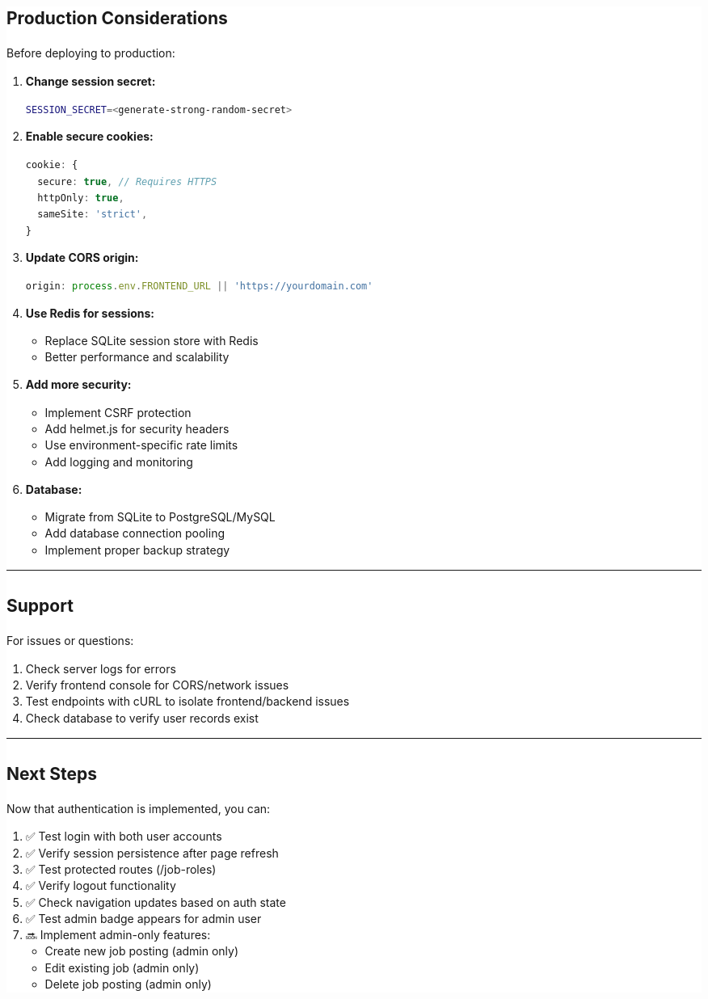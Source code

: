 ## Production Considerations

Before deploying to production:

1. **Change session secret:**
   ```bash
   SESSION_SECRET=<generate-strong-random-secret>
   ```

2. **Enable secure cookies:**
   ```typescript
   cookie: {
     secure: true, // Requires HTTPS
     httpOnly: true,
     sameSite: 'strict',
   }
   ```

3. **Update CORS origin:**
   ```typescript
   origin: process.env.FRONTEND_URL || 'https://yourdomain.com'
   ```

4. **Use Redis for sessions:**
   - Replace SQLite session store with Redis
   - Better performance and scalability

5. **Add more security:**
   - Implement CSRF protection
   - Add helmet.js for security headers
   - Use environment-specific rate limits
   - Add logging and monitoring

6. **Database:**
   - Migrate from SQLite to PostgreSQL/MySQL
   - Add database connection pooling
   - Implement proper backup strategy

---

## Support

For issues or questions:
1. Check server logs for errors
2. Verify frontend console for CORS/network issues
3. Test endpoints with cURL to isolate frontend/backend issues
4. Check database to verify user records exist

---

## Next Steps

Now that authentication is implemented, you can:

1. ✅ Test login with both user accounts
2. ✅ Verify session persistence after page refresh
3. ✅ Test protected routes (/job-roles)
4. ✅ Verify logout functionality
5. ✅ Check navigation updates based on auth state
6. ✅ Test admin badge appears for admin user
7. 🔜 Implement admin-only features:
   - Create new job posting (admin only)
   - Edit existing job (admin only)
   - Delete job posting (admin only)
